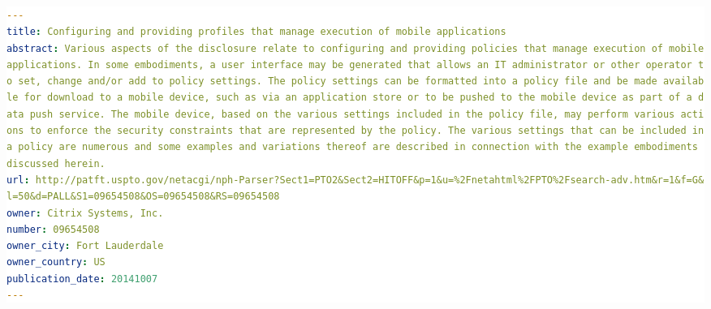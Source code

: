 ```yaml
---
title: Configuring and providing profiles that manage execution of mobile applications
abstract: Various aspects of the disclosure relate to configuring and providing policies that manage execution of mobile applications. In some embodiments, a user interface may be generated that allows an IT administrator or other operator to set, change and/or add to policy settings. The policy settings can be formatted into a policy file and be made available for download to a mobile device, such as via an application store or to be pushed to the mobile device as part of a data push service. The mobile device, based on the various settings included in the policy file, may perform various actions to enforce the security constraints that are represented by the policy. The various settings that can be included in a policy are numerous and some examples and variations thereof are described in connection with the example embodiments discussed herein.
url: http://patft.uspto.gov/netacgi/nph-Parser?Sect1=PTO2&Sect2=HITOFF&p=1&u=%2Fnetahtml%2FPTO%2Fsearch-adv.htm&r=1&f=G&l=50&d=PALL&S1=09654508&OS=09654508&RS=09654508
owner: Citrix Systems, Inc.
number: 09654508
owner_city: Fort Lauderdale
owner_country: US
publication_date: 20141007
---
```


